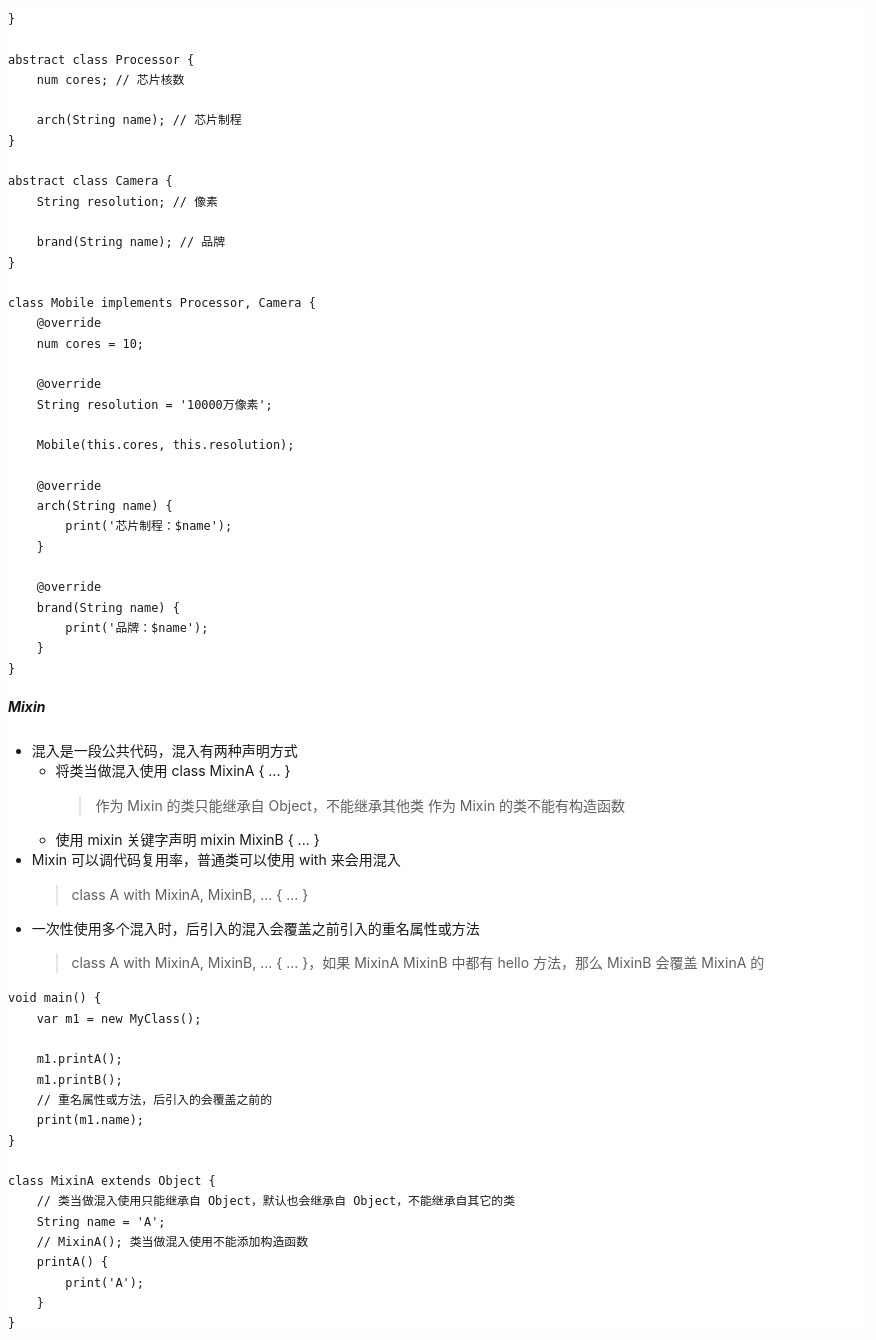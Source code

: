 ```
}

abstract class Processor {
    num cores; // 芯片核数

    arch(String name); // 芯片制程
}

abstract class Camera {
    String resolution; // 像素

    brand(String name); // 品牌
}

class Mobile implements Processor, Camera {
    @override
    num cores = 10;

    @override
    String resolution = '10000万像素';

    Mobile(this.cores, this.resolution);

    @override
    arch(String name) {
        print('芯片制程：$name');
    }

    @override
    brand(String name) {
        print('品牌：$name');
    }
}
```
##### Mixin
- 混入是一段公共代码，混入有两种声明方式
    * 将类当做混入使用 class MixinA { ... }
        > 作为 Mixin 的类只能继承自 Object，不能继承其他类
        > 作为 Mixin 的类不能有构造函数
    * 使用 mixin 关键字声明 mixin MixinB { ... }
- Mixin 可以调代码复用率，普通类可以使用 with 来会用混入
    > class A with MixinA, MixinB, ... { ... }
- 一次性使用多个混入时，后引入的混入会覆盖之前引入的重名属性或方法
    > class A with MixinA, MixinB, ... { ... }，如果 MixinA MixinB 中都有 hello 方法，那么 MixinB 会覆盖 MixinA 的
```
void main() {
    var m1 = new MyClass();

    m1.printA();
    m1.printB();
    // 重名属性或方法，后引入的会覆盖之前的
    print(m1.name);
}

class MixinA extends Object {
    // 类当做混入使用只能继承自 Object，默认也会继承自 Object，不能继承自其它的类
    String name = 'A';
    // MixinA(); 类当做混入使用不能添加构造函数
    printA() {
        print('A');
    }
}

```